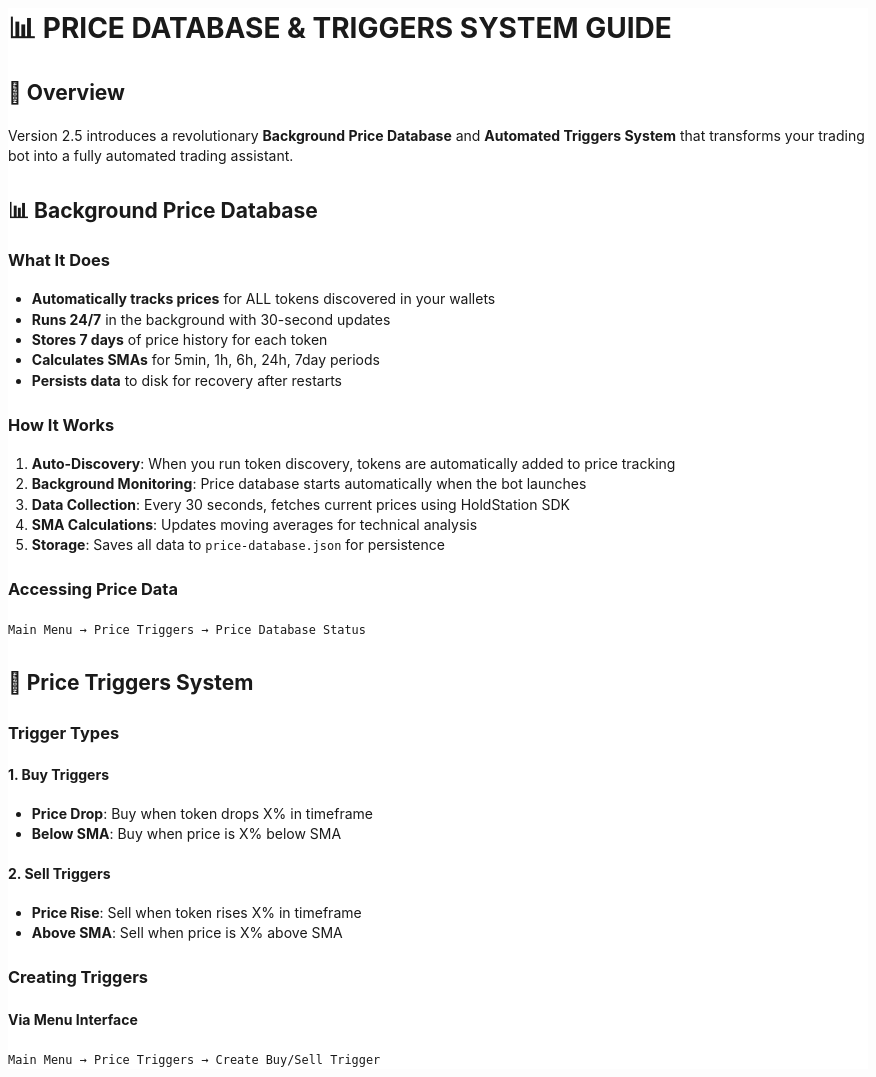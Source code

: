 # 📊 PRICE DATABASE & TRIGGERS SYSTEM GUIDE

## 🚀 Overview

Version 2.5 introduces a revolutionary **Background Price Database** and **Automated Triggers System** that transforms your trading bot into a fully automated trading assistant.

## 📊 Background Price Database

### What It Does
- **Automatically tracks prices** for ALL tokens discovered in your wallets
- **Runs 24/7** in the background with 30-second updates
- **Stores 7 days** of price history for each token
- **Calculates SMAs** for 5min, 1h, 6h, 24h, 7day periods
- **Persists data** to disk for recovery after restarts

### How It Works
1. **Auto-Discovery**: When you run token discovery, tokens are automatically added to price tracking
2. **Background Monitoring**: Price database starts automatically when the bot launches
3. **Data Collection**: Every 30 seconds, fetches current prices using HoldStation SDK
4. **SMA Calculations**: Updates moving averages for technical analysis
5. **Storage**: Saves all data to `price-database.json` for persistence

### Accessing Price Data
```
Main Menu → Price Triggers → Price Database Status
```

## 🎯 Price Triggers System

### Trigger Types

#### 1. Buy Triggers
- **Price Drop**: Buy when token drops X% in timeframe
- **Below SMA**: Buy when price is X% below SMA

#### 2. Sell Triggers  
- **Price Rise**: Sell when token rises X% in timeframe
- **Above SMA**: Sell when price is X% above SMA

### Creating Triggers

#### Via Menu Interface
```
Main Menu → Price Triggers → Create Buy/Sell Trigger
```
